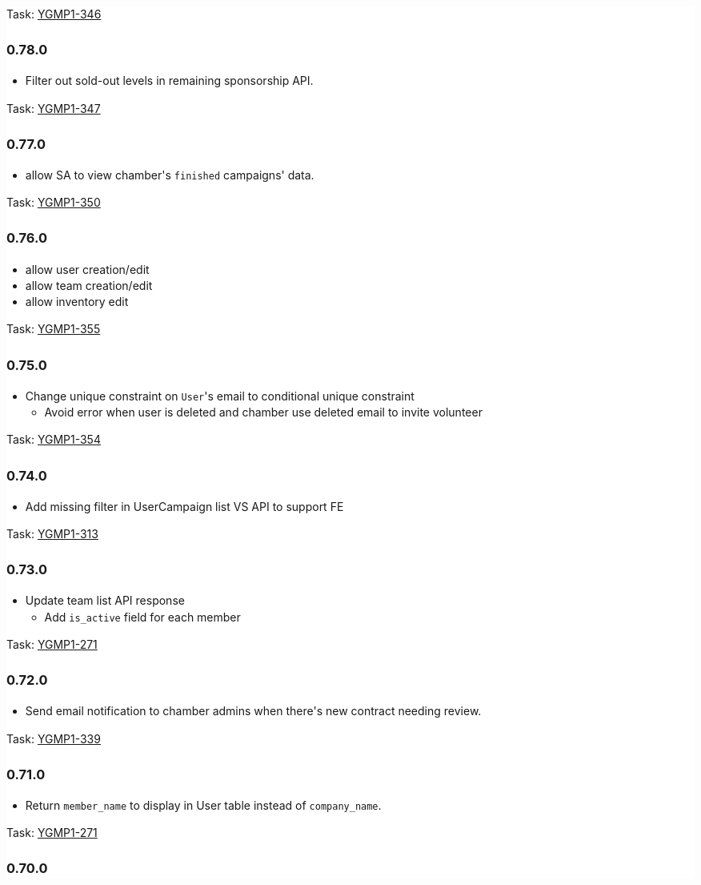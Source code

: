 Task: [YGMP1-346](https://saritasa.atlassian.net/browse/YGMP1-346)

### 0.78.0

- Filter out sold-out levels in remaining sponsorship API.

Task: [YGMP1-347](https://saritasa.atlassian.net/browse/YGMP1-347)

### 0.77.0

- allow SA to view chamber's `finished` campaigns' data.

Task: [YGMP1-350](https://saritasa.atlassian.net/browse/YGMP1-350)

### 0.76.0

- allow user creation/edit
- allow team creation/edit
- allow inventory edit

Task: [YGMP1-355](https://saritasa.atlassian.net/browse/YGMP1-355)

### 0.75.0

- Change unique constraint on `User`'s email to conditional unique constraint
  - Avoid error when user is deleted and chamber use deleted email to invite volunteer

Task: [YGMP1-354](https://saritasa.atlassian.net/browse/YGMP1-354)

### 0.74.0

- Add missing filter in UserCampaign list VS API to support FE

Task: [YGMP1-313](https://saritasa.atlassian.net/browse/YGMP1-313)

### 0.73.0

- Update team list API response
  - Add `is_active` field for each member

Task: [YGMP1-271](https://saritasa.atlassian.net/browse/YGMP1-271)

### 0.72.0

- Send email notification to chamber admins when there's new contract needing review.

Task: [YGMP1-339](https://saritasa.atlassian.net/browse/YGMP1-339)

### 0.71.0

- Return `member_name` to display in User table instead of `company_name`.

Task: [YGMP1-271](https://saritasa.atlassian.net/browse/YGMP1-271)

### 0.70.0
